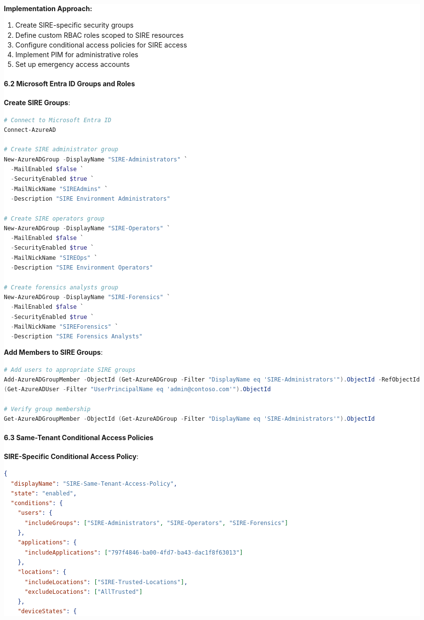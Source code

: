 **Implementation Approach:**
1. Create SIRE-specific security groups
2. Define custom RBAC roles scoped to SIRE resources
3. Configure conditional access policies for SIRE access
4. Implement PIM for administrative roles
5. Set up emergency access accounts

#### 6.2 Microsoft Entra ID Groups and Roles

**Create SIRE Groups**:
```powershell
# Connect to Microsoft Entra ID
Connect-AzureAD

# Create SIRE administrator group
New-AzureADGroup -DisplayName "SIRE-Administrators" `
  -MailEnabled $false `
  -SecurityEnabled $true `
  -MailNickName "SIREAdmins" `
  -Description "SIRE Environment Administrators"

# Create SIRE operators group
New-AzureADGroup -DisplayName "SIRE-Operators" `
  -MailEnabled $false `
  -SecurityEnabled $true `
  -MailNickName "SIREOps" `
  -Description "SIRE Environment Operators"

# Create forensics analysts group
New-AzureADGroup -DisplayName "SIRE-Forensics" `
  -MailEnabled $false `
  -SecurityEnabled $true `
  -MailNickName "SIREForensics" `
  -Description "SIRE Forensics Analysts"
```

**Add Members to SIRE Groups**:
```powershell
# Add users to appropriate SIRE groups
Add-AzureADGroupMember -ObjectId (Get-AzureADGroup -Filter "DisplayName eq 'SIRE-Administrators'").ObjectId -RefObjectId (Get-AzureADUser -Filter "UserPrincipalName eq 'admin@contoso.com'").ObjectId

# Verify group membership
Get-AzureADGroupMember -ObjectId (Get-AzureADGroup -Filter "DisplayName eq 'SIRE-Administrators'").ObjectId
```

#### 6.3 Same-Tenant Conditional Access Policies

**SIRE-Specific Conditional Access Policy**:
```json
{
  "displayName": "SIRE-Same-Tenant-Access-Policy",
  "state": "enabled",
  "conditions": {
    "users": {
      "includeGroups": ["SIRE-Administrators", "SIRE-Operators", "SIRE-Forensics"]
    },
    "applications": {
      "includeApplications": ["797f4846-ba00-4fd7-ba43-dac1f8f63013"]
    },
    "locations": {
      "includeLocations": ["SIRE-Trusted-Locations"],
      "excludeLocations": ["AllTrusted"]
    },
    "deviceStates": {
```